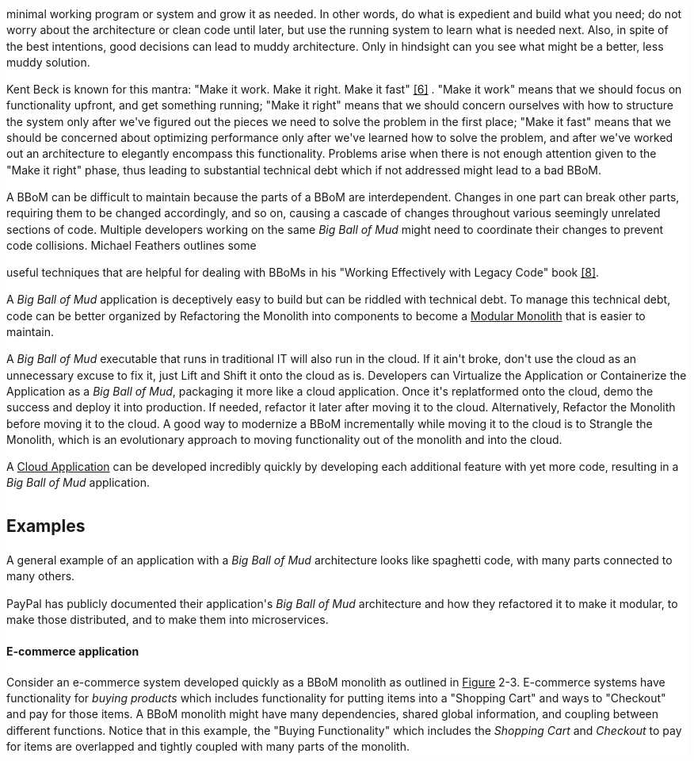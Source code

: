 minimal working program or system and grow it as needed. In other words, do what is expedient and build what you need; do not worry about the architecture or clean code until later, but use the running system to learn what is needed next. Also, in spite of the best intentions, good decisions can lead to muddy architecture. Only in hindsight can you see what might be a better, less muddy solution.

Kent Beck is known for this mantra: "Make it work. Make it right. Make it fast" [\[6\]](#page-132-0) . "Make it work" means that we should focus on functionality upfront, and get something running; "Make it right" means that we should concern ourselves with how to structure the system only after we've figured out the pieces we need to solve the problem in the first place; "Make it fast" means that we should be concerned about optimizing performance only after we've learned how to solve the problem, and after we've worked out an architecture to elegantly encompass this functionality. Problems arise when there is not enough attention given to the "Make it right" phase, thus leading to substantial technical debt which if not addressed might lead to a bad BBoM.

A BBoM can be difficult to maintain because the parts of a BBoM are interdependent. Changes in one part can break other parts, requiring them to be changed accordingly, and so on, causing a cascade of changes throughout various seemingly unrelated sections of code. Multiple developers working on the same *Big Ball of Mud* might need to coordinate their changes to prevent code collisions. Michael Feathers outlines some

useful techniques that are helpful for dealing with BBoMs in his "Working Effectively with Legacy Code" book [\[8\]](#page-132-0).

A *Big Ball of Mud* application is deceptively easy to build but can be riddled with technical debt. To manage this technical debt, code can be better organized by Refactoring the Monolith into components to become a [Modular Monolith](#page-95-0) that is easier to maintain.

A *Big Ball of Mud* executable that runs in traditional IT will also run in the cloud. If it ain't broke, don't use the cloud as an unnecessary excuse to fix it, just Lift and Shift it onto the cloud as is. Developers can Virtualize the Application or Containerize the Application as a *Big Ball of Mud*, packaging it more like a cloud application. Once it's replatformed onto the cloud, demo the success and deploy it into production. If needed, refactor it later after moving it to the cloud. Alternatively, Refactor the Monolith before moving it to the cloud. A good way to modernize a BBoM incrementally while moving it to the cloud is to Strangle the Monolith, which is an evolutionary approach to moving functionality out of the monolith and into the cloud.

A [Cloud Application](#page-55-0) can be developed incredibly quickly by developing each additional feature with yet more code, resulting in a *Big Ball of Mud* application.

## **Examples**

A general example of an application with a *Big Ball of Mud* architecture looks like spaghetti code, with many parts connected to many others.

PayPal has publicly documented their application's *Big Ball of Mud* architecture and how they refactored it to make it modular, to make those distributed, and to make them into microservices.

#### **E-commerce application**

Consider an e-commerce system developed quickly as a BBoM monolith as outlined in [Figure](#page-93-0) 2-3. E-commerce systems have functionality for *buying products* which includes functionality for putting items into a "Shopping Cart" and ways to "Checkout" and pay for those items. A BBoM monolith might have many dependencies, shared global information, and coupling between different functions. Notice that in this example, the "Buying Functionality" which includes the *Shopping Cart* and *Checkout* to pay for items are overlapped and tightly coupled with many parts of the monolith.

